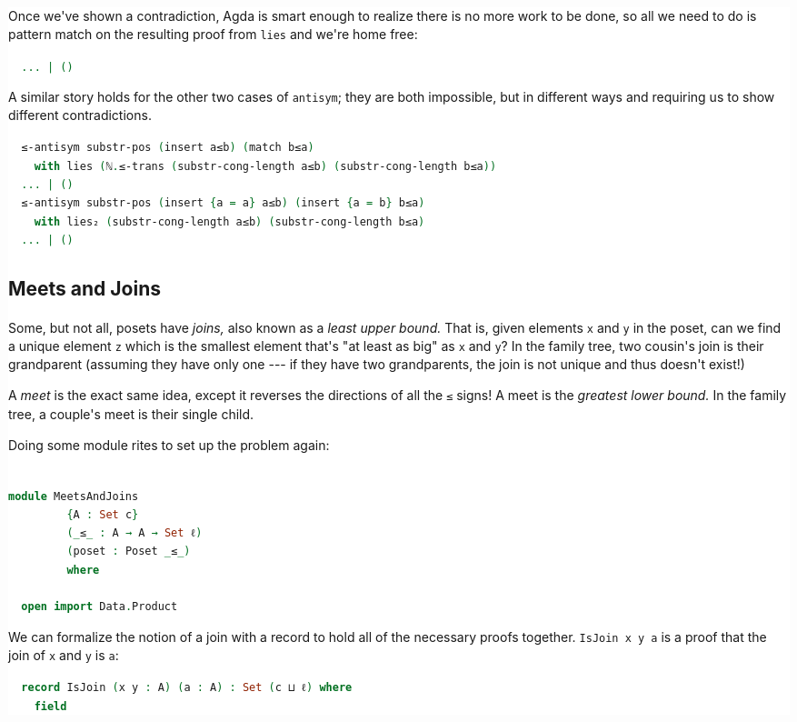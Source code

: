 Once we've shown a contradiction, Agda is smart enough to realize there is no
more work to be done, so all we need to do is pattern match on the resulting
proof from `lies` and we're home free:


```agda
  ... | ()
```

A similar story holds for the other two cases of `antisym`; they are both
impossible, but in different ways and requiring us to show different
contradictions.

```agda
  ≤-antisym substr-pos (insert a≤b) (match b≤a)
    with lies (ℕ.≤-trans (substr-cong-length a≤b) (substr-cong-length b≤a))
  ... | ()
  ≤-antisym substr-pos (insert {a = a} a≤b) (insert {a = b} b≤a)
    with lies₂ (substr-cong-length a≤b) (substr-cong-length b≤a)
  ... | ()
```


## Meets and Joins

Some, but not all, posets have *joins,* also known as a *least upper bound.*
That is, given elements `x` and `y` in the poset, can we find a unique element
`z` which is the smallest element that's "at least as big" as `x` and `y`? In
the family tree, two cousin's join is their grandparent (assuming they have only
one --- if they have two grandparents, the join is not unique and thus doesn't
exist!)

A *meet* is the exact same idea, except it reverses the directions of all the
`≤` signs! A meet is the *greatest lower bound.* In the family tree, a couple's
meet is their single child.

Doing some module rites to set up the problem again:

```agda

module MeetsAndJoins
         {A : Set c}
         (_≤_ : A → A → Set ℓ)
         (poset : Poset _≤_)
         where

  open import Data.Product
```

We can formalize the notion of a join with a record to hold all of the necessary
proofs together. `IsJoin x y a` is a proof that the join of `x` and `y` is `a`:

```agda
  record IsJoin (x y : A) (a : A) : Set (c ⊔ ℓ) where
    field
```
